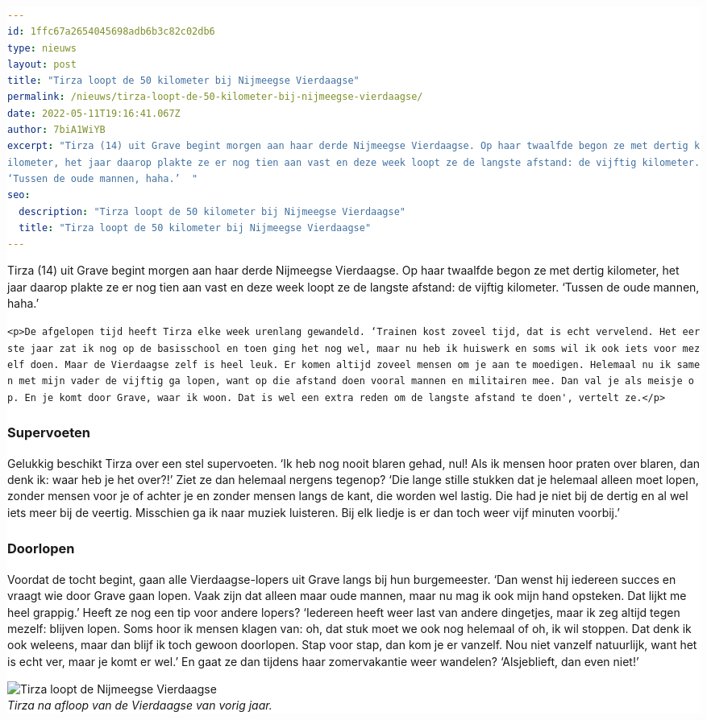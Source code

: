 ```yaml
---
id: 1ffc67a2654045698adb6b3c82c02db6
type: nieuws
layout: post
title: "Tirza loopt de 50 kilometer bij Nijmeegse Vierdaagse"
permalink: /nieuws/tirza-loopt-de-50-kilometer-bij-nijmeegse-vierdaagse/
date: 2022-05-11T19:16:41.067Z
author: 7biA1WiYB
excerpt: "Tirza (14) uit Grave begint morgen aan haar derde Nijmeegse Vierdaagse. Op haar twaalfde begon ze met dertig kilometer, het jaar daarop plakte ze er nog tien aan vast en deze week loopt ze de langste afstand: de vijftig kilometer. ‘Tussen de oude mannen, haha.’  "
seo:
  description: "Tirza loopt de 50 kilometer bij Nijmeegse Vierdaagse"
  title: "Tirza loopt de 50 kilometer bij Nijmeegse Vierdaagse"
---
```

Tirza (14) uit Grave begint morgen aan haar derde Nijmeegse Vierdaagse. Op haar twaalfde begon ze met dertig kilometer, het jaar daarop plakte ze er nog tien aan vast en deze week loopt ze de langste afstand: de vijftig kilometer. ‘Tussen de oude mannen, haha.’  

    <p>De afgelopen tijd heeft Tirza elke week urenlang gewandeld. ‘Trainen kost zoveel tijd, dat is echt vervelend. Het eerste jaar zat ik nog op de basisschool en toen ging het nog wel, maar nu heb ik huiswerk en soms wil ik ook iets voor mezelf doen. Maar de Vierdaagse zelf is heel leuk. Er komen altijd zoveel mensen om je aan te moedigen. Helemaal nu ik samen met mijn vader de vijftig ga lopen, want op die afstand doen vooral mannen en militairen mee. Dan val je als meisje op. En je komt door Grave, waar ik woon. Dat is wel een extra reden om de langste afstand te doen', vertelt ze.</p>
<h3>Supervoeten</h3>
<p>Gelukkig beschikt Tirza over een stel supervoeten. ‘Ik heb nog nooit blaren gehad, nul! Als ik mensen hoor praten over blaren, dan denk ik: waar heb je het over?!’ Ziet ze dan helemaal nergens tegenop? ‘Die lange stille stukken dat je helemaal alleen moet lopen, zonder mensen voor je of achter je en zonder mensen langs de kant, die worden wel lastig. Die had je niet bij de dertig en al wel iets meer bij de veertig. Misschien ga ik naar muziek luisteren. Bij elk liedje is er dan toch weer vijf minuten voorbij.’</p>
<h3>Doorlopen</h3>
<p>Voordat de tocht begint, gaan alle Vierdaagse-lopers uit Grave langs bij hun burgemeester. ‘Dan wenst hij iedereen succes en vraagt wie door Grave gaan lopen. Vaak zijn dat alleen maar oude mannen, maar nu mag ik ook mijn hand opsteken. Dat lijkt me heel grappig.’ Heeft ze nog een tip voor andere lopers? ‘Iedereen heeft weer last van andere dingetjes, maar ik zeg altijd tegen mezelf: blijven lopen. Soms hoor ik mensen klagen van: oh, dat stuk moet we ook nog helemaal of oh, ik wil stoppen. Dat denk ik ook weleens, maar dan blijf ik toch gewoon doorlopen. Stap voor stap, dan kom je er vanzelf. Nou niet vanzelf natuurlijk, want het is echt ver, maar je komt er wel.’ En gaat ze dan tijdens haar zomervakantie weer wandelen? ‘Alsjeblieft, dan even niet!’</p>
<p><div class="media media-element-container media-default"><div id="file-537752" class="file file-image file-image-jpeg">

        
  
  <div class="content">
    <img alt="Tirza loopt de Nijmeegse Vierdaagse" title="Foto: Tirza" height="4160" width="2340" class="media-element file-default" data-delta="2" src="https://7dagen.netlify.app/sites/default/files/Tirza_vierdaagse2018.jpg">  </div>

  
</div>
</div><em>Tirza na afloop van de Vierdaagse van vorig jaar.</em>  
